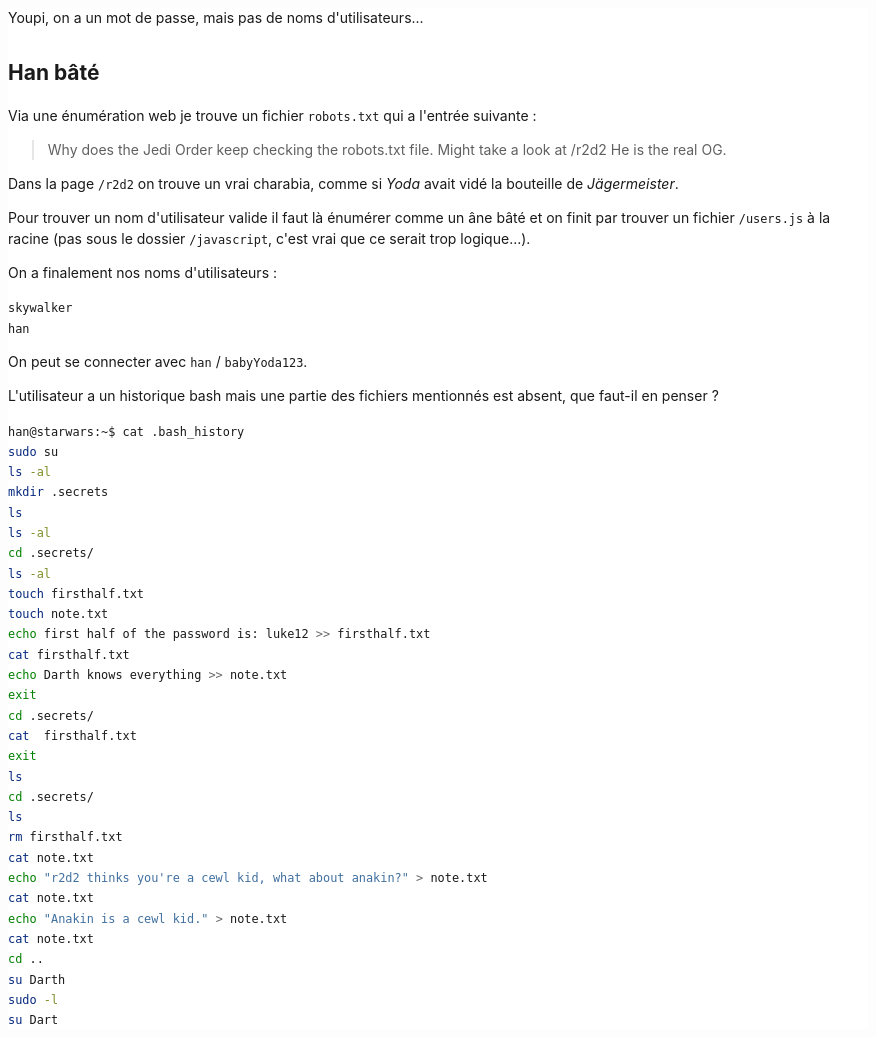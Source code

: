 
Youpi, on a un mot de passe, mais pas de noms d'utilisateurs...

## Han bâté

Via une énumération web je trouve un fichier `robots.txt` qui a l'entrée suivante :

> Why does the Jedi Order keep checking the robots.txt file.
> Might take a look at /r2d2
> He is the real OG.

Dans la page `/r2d2` on trouve un vrai charabia, comme si *Yoda* avait vidé la bouteille de *Jägermeister*.

Pour trouver un nom d'utilisateur valide il faut là énumérer comme un âne bâté et on finit par trouver un fichier  `/users.js` à la racine (pas sous le dossier `/javascript`, c'est vrai que ce serait trop logique...).

On a finalement nos noms d'utilisateurs :

```
skywalker
han
```

On peut se connecter avec `han` / `babyYoda123`.

L'utilisateur a un historique bash mais une partie des fichiers mentionnés est absent, que faut-il en penser ?

```bash
han@starwars:~$ cat .bash_history 
sudo su
ls -al
mkdir .secrets 
ls 
ls -al
cd .secrets/
ls -al
touch firsthalf.txt 
touch note.txt
echo first half of the password is: luke12 >> firsthalf.txt 
cat firsthalf.txt 
echo Darth knows everything >> note.txt 
exit
cd .secrets/
cat  firsthalf.txt 
exit
ls
cd .secrets/
ls
rm firsthalf.txt 
cat note.txt 
echo "r2d2 thinks you're a cewl kid, what about anakin?" > note.txt 
cat note.txt 
echo "Anakin is a cewl kid." > note.txt 
cat note.txt 
cd ..
su Darth
sudo -l
su Dart
```
